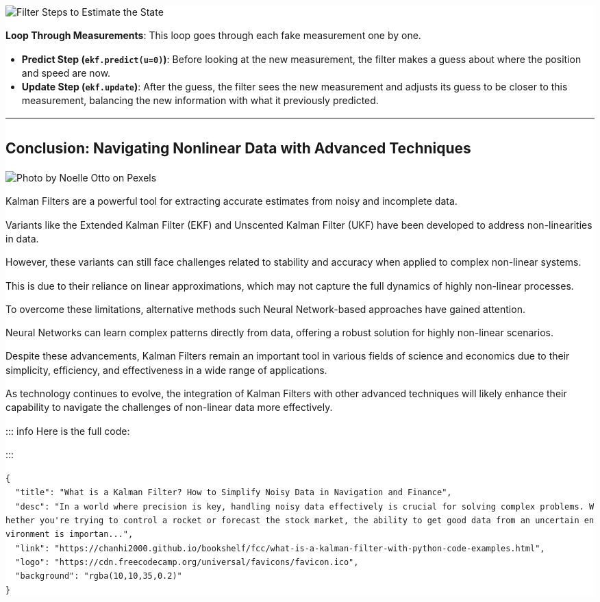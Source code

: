 ![Filter Steps to Estimate the State](https://freecodecamp.org/news/content/images/2024/08/9.png)

**Loop Through Measurements**: This loop goes through each fake measurement one by one.

- **Predict Step (`ekf.predict(u=0)`)**: Before looking at the new measurement, the filter makes a guess about where the position and speed are now.
- **Update Step (`ekf.update`)**: After the guess, the filter sees the new measurement and adjusts its guess to be closer to this measurement, balancing the new information with what it previously predicted.

---

## Conclusion: Navigating Nonlinear Data with Advanced Techniques

![Photo by [<VPIcon icon="fas fa-globe"/>Noelle Otto on Pexels](https://pexels.com/photo/close-up-photography-of-magnifying-glass-906055/)](https://freecodecamp.org/news/content/images/2024/08/pexels-noellegracephotos-906055.jpg)

Kalman Filters are a powerful tool for extracting accurate estimates from noisy and incomplete data.

Variants like the Extended Kalman Filter (EKF) and Unscented Kalman Filter (UKF) have been developed to address non-linearities in data.

However, these variants can still face challenges related to stability and accuracy when applied to complex non-linear systems.

This is due to their reliance on linear approximations, which may not capture the full dynamics of highly non-linear processes.

To overcome these limitations, alternative methods such Neural Network-based approaches have gained attention.

Neural Networks can learn complex patterns directly from data, offering a robust solution for highly non-linear scenarios.

Despite these advancements, Kalman Filters remain an important tool in various fields of science and economics due to their simplicity, efficiency, and effectiveness in a wide range of applications.

As technology continues to evolve, the integration of Kalman Filters with other advanced techniques will likely enhance their capability to navigate the challenges of non-linear data more effectively.

::: info Here is the full code:

<SiteInfo
  name="tiagomonteiro0715/freecodecamp-my-articles-source-code"
  desc="This repository holds the code I use in my freecodecamo news articles."
  url="https://github.com/tiagomonteiro0715/freecodecamp-my-articles-source-code/"
  logo="https://github.githubassets.com/favicons/favicon-dark.svg"
  preview="https://opengraph.githubassets.com/046cf80c1abd8872453c290307c29f2147b09e35f74a9b0c6ead1952f8163a18/tiagomonteiro0715/freecodecamp-my-articles-source-code"/>

:::


```component VPCard
{
  "title": "What is a Kalman Filter? How to Simplify Noisy Data in Navigation and Finance",
  "desc": "In a world where precision is key, handling noisy data effectively is crucial for solving complex problems. Whether you're trying to control a rocket or forecast the stock market, the ability to get good data from an uncertain environment is importan...",
  "link": "https://chanhi2000.github.io/bookshelf/fcc/what-is-a-kalman-filter-with-python-code-examples.html",
  "logo": "https://cdn.freecodecamp.org/universal/favicons/favicon.ico",
  "background": "rgba(10,10,35,0.2)"
}
```
